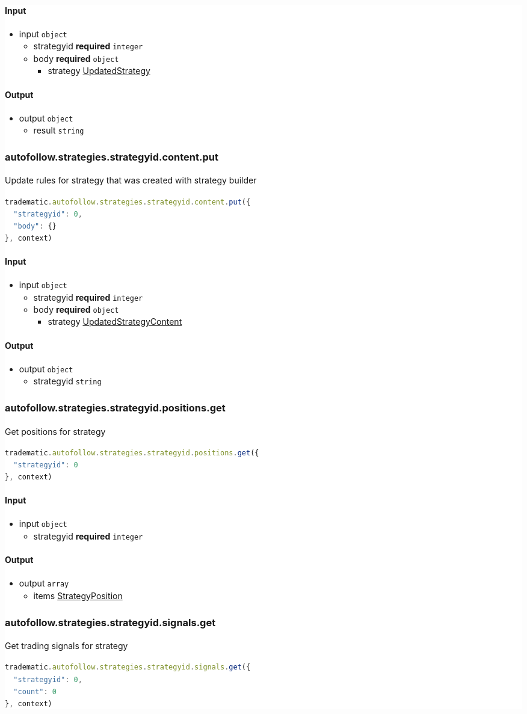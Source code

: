 #### Input
* input `object`
  * strategyid **required** `integer`
  * body **required** `object`
    * strategy [UpdatedStrategy](#updatedstrategy)

#### Output
* output `object`
  * result `string`

### autofollow.strategies.strategyid.content.put
Update rules for strategy that was created with strategy builder


```js
tradematic.autofollow.strategies.strategyid.content.put({
  "strategyid": 0,
  "body": {}
}, context)
```

#### Input
* input `object`
  * strategyid **required** `integer`
  * body **required** `object`
    * strategy [UpdatedStrategyContent](#updatedstrategycontent)

#### Output
* output `object`
  * strategyid `string`

### autofollow.strategies.strategyid.positions.get
Get positions for strategy


```js
tradematic.autofollow.strategies.strategyid.positions.get({
  "strategyid": 0
}, context)
```

#### Input
* input `object`
  * strategyid **required** `integer`

#### Output
* output `array`
  * items [StrategyPosition](#strategyposition)

### autofollow.strategies.strategyid.signals.get
Get trading signals for strategy


```js
tradematic.autofollow.strategies.strategyid.signals.get({
  "strategyid": 0,
  "count": 0
}, context)
```
